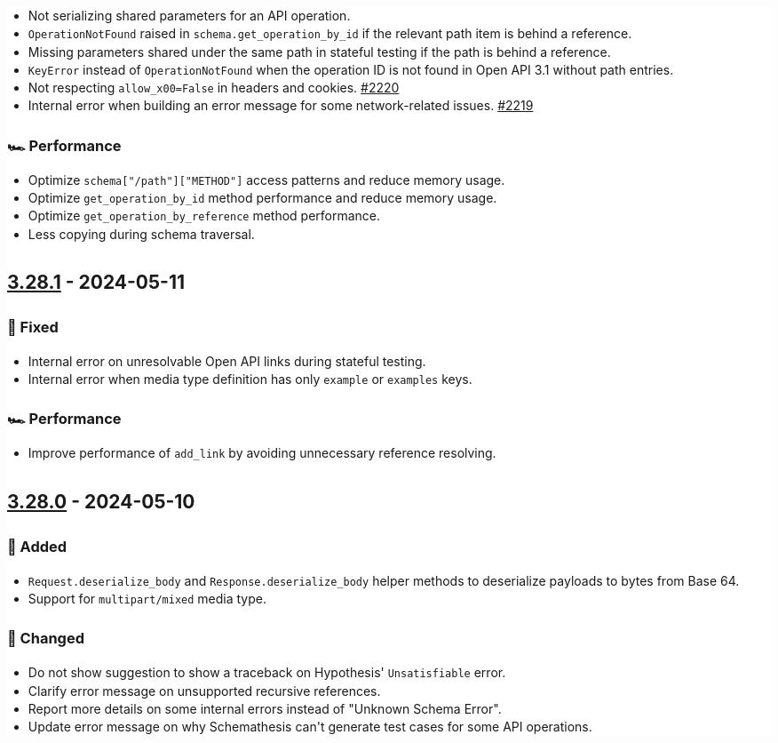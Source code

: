 -   Not serializing shared parameters for an API operation.
-   `OperationNotFound` raised in `schema.get_operation_by_id` if the
    relevant path item is behind a reference.
-   Missing parameters shared under the same path in stateful testing if
    the path is behind a reference.
-   `KeyError` instead of `OperationNotFound` when the operation ID is
    not found in Open API 3.1 without path entries.
-   Not respecting `allow_x00=False` in headers and cookies. [#2220](https://github.com/schemathesis/schemathesis/issues/2220)
-   Internal error when building an error message for some
    network-related issues. [#2219](https://github.com/schemathesis/schemathesis/issues/2219)

### :racing_car: Performance

-   Optimize `schema["/path"]["METHOD"]` access patterns and reduce
    memory usage.
-   Optimize `get_operation_by_id` method performance and reduce memory
    usage.
-   Optimize `get_operation_by_reference` method performance.
-   Less copying during schema traversal.

## [3.28.1](https://github.com/schemathesis/schemathesis/compare/v3.28.0...v3.28.1) - 2024-05-11

### :bug: Fixed

-   Internal error on unresolvable Open API links during stateful
    testing.
-   Internal error when media type definition has only `example` or
    `examples` keys.

### :racing_car: Performance

-   Improve performance of `add_link` by avoiding unnecessary reference
    resolving.

## [3.28.0](https://github.com/schemathesis/schemathesis/compare/v3.27.1...v3.28.0) - 2024-05-10

### :rocket: Added

-   `Request.deserialize_body` and `Response.deserialize_body` helper
    methods to deserialize payloads to bytes from Base 64.
-   Support for `multipart/mixed` media type.

### :wrench: Changed

-   Do not show suggestion to show a traceback on Hypothesis'
    `Unsatisfiable` error.
-   Clarify error message on unsupported recursive references.
-   Report more details on some internal errors instead of "Unknown
    Schema Error".
-   Update error message on why Schemathesis can't generate test cases
    for some API operations.
